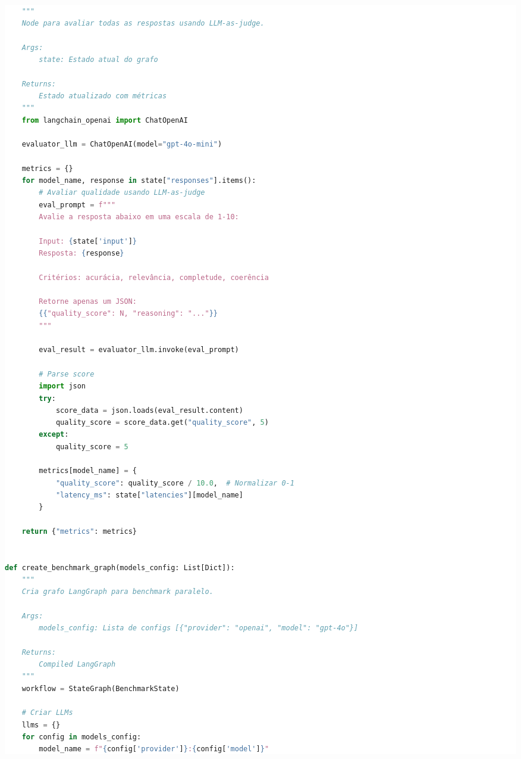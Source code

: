 ```python
    """
    Node para avaliar todas as respostas usando LLM-as-judge.

    Args:
        state: Estado atual do grafo

    Returns:
        Estado atualizado com métricas
    """
    from langchain_openai import ChatOpenAI

    evaluator_llm = ChatOpenAI(model="gpt-4o-mini")

    metrics = {}
    for model_name, response in state["responses"].items():
        # Avaliar qualidade usando LLM-as-judge
        eval_prompt = f"""
        Avalie a resposta abaixo em uma escala de 1-10:

        Input: {state['input']}
        Resposta: {response}

        Critérios: acurácia, relevância, completude, coerência

        Retorne apenas um JSON:
        {{"quality_score": N, "reasoning": "..."}}
        """

        eval_result = evaluator_llm.invoke(eval_prompt)

        # Parse score
        import json
        try:
            score_data = json.loads(eval_result.content)
            quality_score = score_data.get("quality_score", 5)
        except:
            quality_score = 5

        metrics[model_name] = {
            "quality_score": quality_score / 10.0,  # Normalizar 0-1
            "latency_ms": state["latencies"][model_name]
        }

    return {"metrics": metrics}


def create_benchmark_graph(models_config: List[Dict]):
    """
    Cria grafo LangGraph para benchmark paralelo.

    Args:
        models_config: Lista de configs [{"provider": "openai", "model": "gpt-4o"}]

    Returns:
        Compiled LangGraph
    """
    workflow = StateGraph(BenchmarkState)

    # Criar LLMs
    llms = {}
    for config in models_config:
        model_name = f"{config['provider']}:{config['model']}"

```